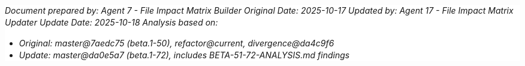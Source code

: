 *Document prepared by: Agent 7 - File Impact Matrix Builder*
*Original Date: 2025-10-17*
*Updated by: Agent 17 - File Impact Matrix Updater*
*Update Date: 2025-10-18*
*Analysis based on:*
- *Original: master@7aedc75 (beta.1-50), refactor@current, divergence@da4c9f6*
- *Update: master@da0e5a7 (beta.1-72), includes BETA-51-72-ANALYSIS.md findings*
